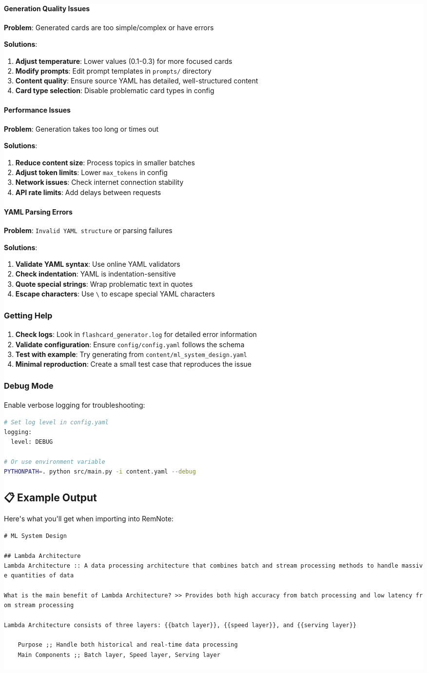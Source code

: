 #### Generation Quality Issues
**Problem**: Generated cards are too simple/complex or have errors

**Solutions**:
1. **Adjust temperature**: Lower values (0.1-0.3) for more focused cards
2. **Modify prompts**: Edit prompt templates in `prompts/` directory
3. **Content quality**: Ensure source YAML has detailed, well-structured content
4. **Card type selection**: Disable problematic card types in config

#### Performance Issues
**Problem**: Generation takes too long or times out

**Solutions**:
1. **Reduce content size**: Process topics in smaller batches
2. **Adjust token limits**: Lower `max_tokens` in config
3. **Network issues**: Check internet connection stability
4. **API rate limits**: Add delays between requests

#### YAML Parsing Errors
**Problem**: `Invalid YAML structure` or parsing failures

**Solutions**:
1. **Validate YAML syntax**: Use online YAML validators
2. **Check indentation**: YAML is indentation-sensitive
3. **Quote special strings**: Wrap problematic text in quotes
4. **Escape characters**: Use `\` to escape special YAML characters

### Getting Help

1. **Check logs**: Look in `flashcard_generator.log` for detailed error information
2. **Validate configuration**: Ensure `config/config.yaml` follows the schema
3. **Test with example**: Try generating from `content/ml_system_design.yaml`
4. **Minimal reproduction**: Create a small test case that reproduces the issue

### Debug Mode

Enable verbose logging for troubleshooting:
```bash
# Set log level in config.yaml
logging:
  level: DEBUG
  
# Or use environment variable
PYTHONPATH=. python src/main.py -i content.yaml --debug
```

## 📋 Example Output

Here's what you'll get when importing into RemNote:

```
# ML System Design

## Lambda Architecture
Lambda Architecture :: A data processing architecture that combines batch and stream processing methods to handle massive quantities of data

What is the main benefit of Lambda Architecture? >> Provides both high accuracy from batch processing and low latency from stream processing

Lambda Architecture consists of three layers: {{batch layer}}, {{speed layer}}, and {{serving layer}}

    Purpose ;; Handle both historical and real-time data processing
    Main Components ;; Batch layer, Speed layer, Serving layer
    
```